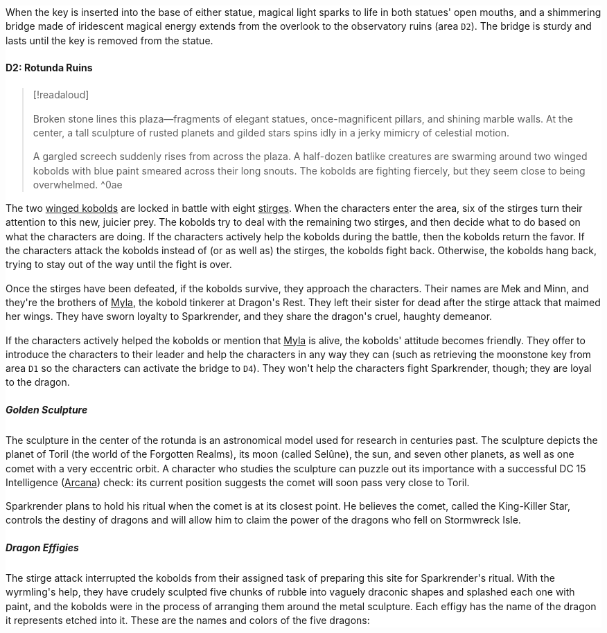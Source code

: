 When the key is inserted into the base of either statue, magical light sparks to life in both statues' open mouths, and a shimmering bridge made of iridescent magical energy extends from the overlook to the observatory ruins (area `D2`). The bridge is sturdy and lasts until the key is removed from the statue.

#### D2: Rotunda Ruins

> [!readaloud] 
> 
> Broken stone lines this plaza—fragments of elegant statues, once-magnificent pillars, and shining marble walls. At the center, a tall sculpture of rusted planets and gilded stars spins idly in a jerky mimicry of celestial motion.
> 
> A gargled screech suddenly rises from across the plaza. A half-dozen batlike creatures are swarming around two winged kobolds with blue paint smeared across their long snouts. The kobolds are fighting fiercely, but they seem close to being overwhelmed.
^0ae

The two [winged kobolds](Mechanics/bestiary/humanoid/winged-kobold.md) are locked in battle with eight [stirges](Mechanics/bestiary/beast/stirge.md). When the characters enter the area, six of the stirges turn their attention to this new, juicier prey. The kobolds try to deal with the remaining two stirges, and then decide what to do based on what the characters are doing. If the characters actively help the kobolds during the battle, then the kobolds return the favor. If the characters attack the kobolds instead of (or as well as) the stirges, the kobolds fight back. Otherwise, the kobolds hang back, trying to stay out of the way until the fight is over.

Once the stirges have been defeated, if the kobolds survive, they approach the characters. Their names are Mek and Minn, and they're the brothers of [Myla](Mechanics/bestiary/npc/myla-dosi.md), the kobold tinkerer at Dragon's Rest. They left their sister for dead after the stirge attack that maimed her wings. They have sworn loyalty to Sparkrender, and they share the dragon's cruel, haughty demeanor.

If the characters actively helped the kobolds or mention that [Myla](Mechanics/bestiary/npc/myla-dosi.md) is alive, the kobolds' attitude becomes friendly. They offer to introduce the characters to their leader and help the characters in any way they can (such as retrieving the moonstone key from area `D1` so the characters can activate the bridge to `D4`). They won't help the characters fight Sparkrender, though; they are loyal to the dragon.

##### Golden Sculpture

The sculpture in the center of the rotunda is an astronomical model used for research in centuries past. The sculpture depicts the planet of Toril (the world of the Forgotten Realms), its moon (called Selûne), the sun, and seven other planets, as well as one comet with a very eccentric orbit. A character who studies the sculpture can puzzle out its importance with a successful DC 15 Intelligence ([Arcana](Mechanics/Rules/skills.md#Arcana)) check: its current position suggests the comet will soon pass very close to Toril.

Sparkrender plans to hold his ritual when the comet is at its closest point. He believes the comet, called the King-Killer Star, controls the destiny of dragons and will allow him to claim the power of the dragons who fell on Stormwreck Isle.

##### Dragon Effigies

The stirge attack interrupted the kobolds from their assigned task of preparing this site for Sparkrender's ritual. With the wyrmling's help, they have crudely sculpted five chunks of rubble into vaguely draconic shapes and splashed each one with paint, and the kobolds were in the process of arranging them around the metal sculpture. Each effigy has the name of the dragon it represents etched into it. These are the names and colors of the five dragons:
